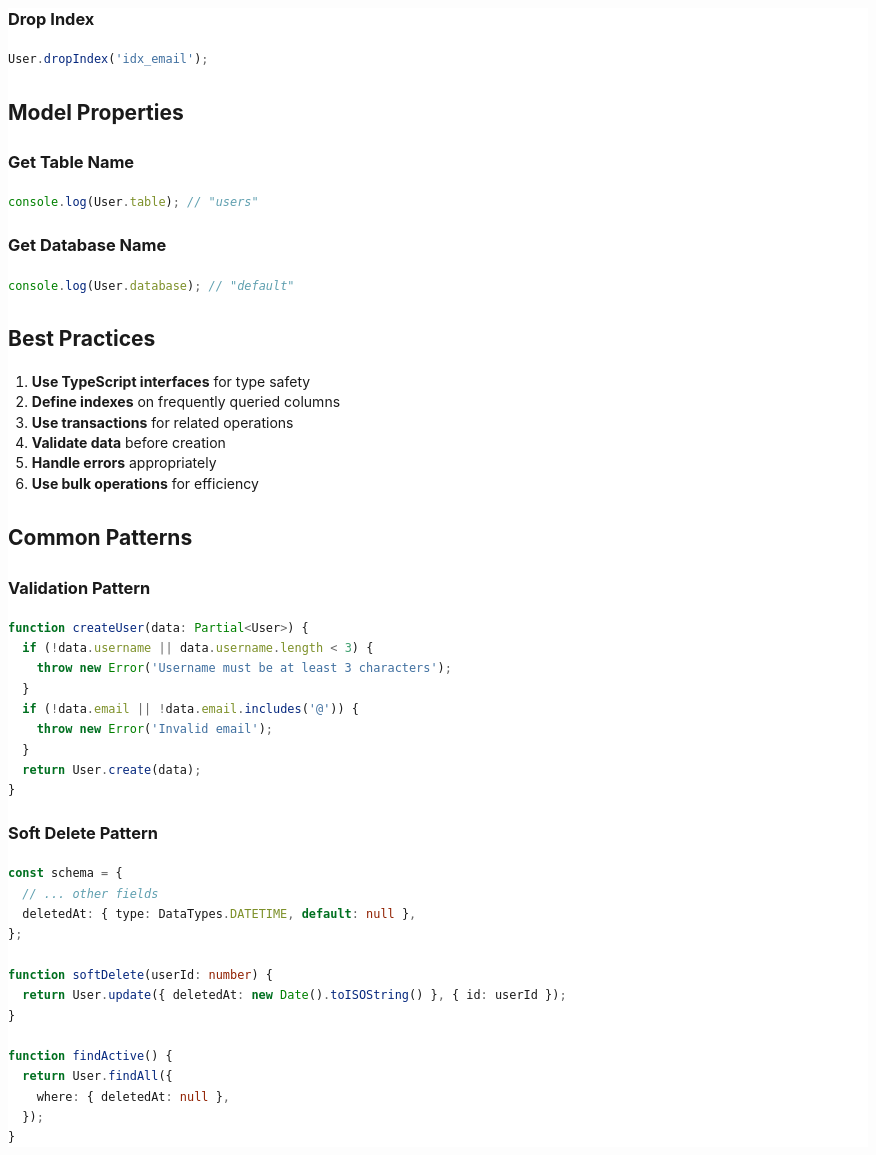 ### Drop Index

```typescript
User.dropIndex('idx_email');
```

## Model Properties

### Get Table Name

```typescript
console.log(User.table); // "users"
```

### Get Database Name

```typescript
console.log(User.database); // "default"
```

## Best Practices

1. **Use TypeScript interfaces** for type safety
2. **Define indexes** on frequently queried columns
3. **Use transactions** for related operations
4. **Validate data** before creation
5. **Handle errors** appropriately
6. **Use bulk operations** for efficiency

## Common Patterns

### Validation Pattern

```typescript
function createUser(data: Partial<User>) {
  if (!data.username || data.username.length < 3) {
    throw new Error('Username must be at least 3 characters');
  }
  if (!data.email || !data.email.includes('@')) {
    throw new Error('Invalid email');
  }
  return User.create(data);
}
```

### Soft Delete Pattern

```typescript
const schema = {
  // ... other fields
  deletedAt: { type: DataTypes.DATETIME, default: null },
};

function softDelete(userId: number) {
  return User.update({ deletedAt: new Date().toISOString() }, { id: userId });
}

function findActive() {
  return User.findAll({
    where: { deletedAt: null },
  });
}
```

